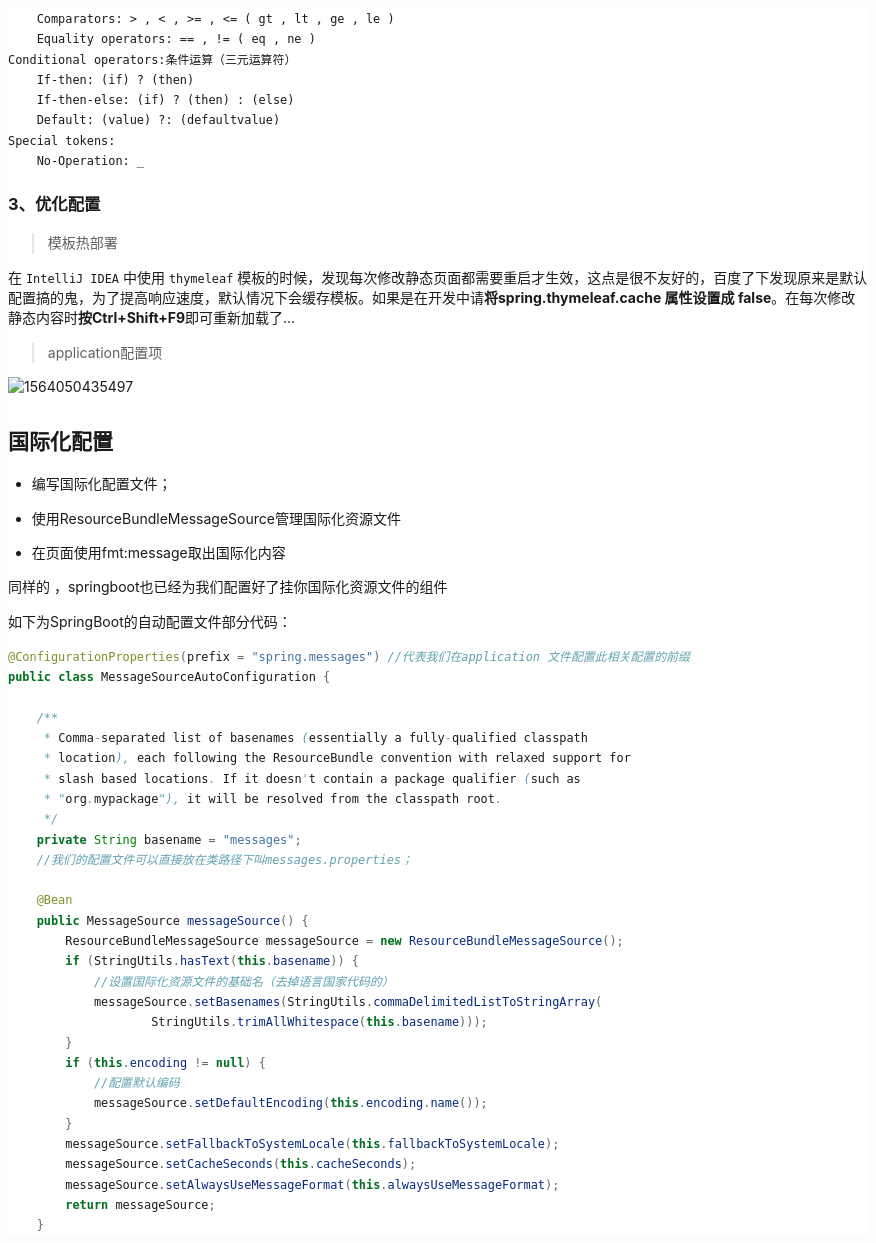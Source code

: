 ```properties
    Comparators: > , < , >= , <= ( gt , lt , ge , le )
    Equality operators: == , != ( eq , ne )
Conditional operators:条件运算（三元运算符）
    If-then: (if) ? (then)
    If-then-else: (if) ? (then) : (else)
    Default: (value) ?: (defaultvalue)
Special tokens:
    No-Operation: _ 
```



### 3、优化配置

> 模板热部署

在 `IntelliJ IDEA` 中使用 `thymeleaf` 模板的时候，发现每次修改静态页面都需要重启才生效，这点是很不友好的，百度了下发现原来是默认配置搞的鬼，为了提高响应速度，默认情况下会缓存模板。如果是在开发中请**将spring.thymeleaf.cache 属性设置成 false**。在每次修改静态内容时**按Ctrl+Shift+F9**即可重新加载了…



> application配置项

![1564050435497](../../../atom%20space/%E5%8D%9A%E5%AE%A2/SpringBoot/1564050435497.png)



## 国际化配置

+ 编写国际化配置文件；

+ 使用ResourceBundleMessageSource管理国际化资源文件

+ 在页面使用fmt:message取出国际化内容

同样的 ，springboot也已经为我们配置好了挂你国际化资源文件的组件

如下为SpringBoot的自动配置文件部分代码：

```java
@ConfigurationProperties(prefix = "spring.messages") //代表我们在application 文件配置此相关配置的前缀
public class MessageSourceAutoConfiguration {
    
    /**
	 * Comma-separated list of basenames (essentially a fully-qualified classpath
	 * location), each following the ResourceBundle convention with relaxed support for
	 * slash based locations. If it doesn't contain a package qualifier (such as
	 * "org.mypackage"), it will be resolved from the classpath root.
	 */
	private String basename = "messages";  
    //我们的配置文件可以直接放在类路径下叫messages.properties；
    
    @Bean
	public MessageSource messageSource() {
		ResourceBundleMessageSource messageSource = new ResourceBundleMessageSource();
		if (StringUtils.hasText(this.basename)) {
            //设置国际化资源文件的基础名（去掉语言国家代码的）
			messageSource.setBasenames(StringUtils.commaDelimitedListToStringArray(
					StringUtils.trimAllWhitespace(this.basename)));
		}
		if (this.encoding != null) {
            //配置默认编码
			messageSource.setDefaultEncoding(this.encoding.name());
		}
		messageSource.setFallbackToSystemLocale(this.fallbackToSystemLocale);
		messageSource.setCacheSeconds(this.cacheSeconds);
		messageSource.setAlwaysUseMessageFormat(this.alwaysUseMessageFormat);
		return messageSource;
	}
```